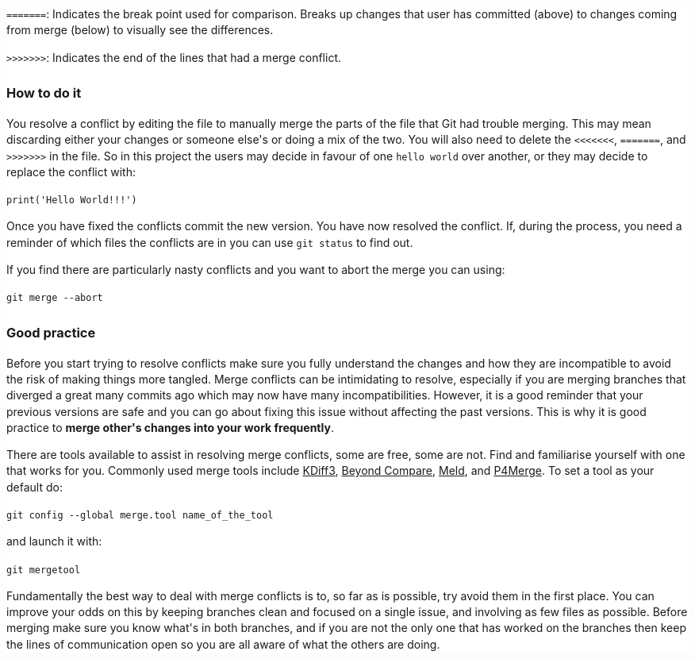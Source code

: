 `=======`: Indicates the break point used for comparison.
Breaks up changes that user has committed (above) to changes coming from merge (below) to visually see the differences.

`>>>>>>>`: Indicates the end of the lines that had a merge conflict.

### How to do it

You resolve a conflict by editing the file to manually merge the parts of the file that Git had trouble merging.
This may mean discarding either your changes or someone else's or doing a mix of the two.
You will also need to delete the `<<<<<<<`, `=======`, and `>>>>>>>` in the file.
So in this project the users may decide in favour of one `hello world` over another, or they may decide to replace the conflict with:

```
print('Hello World!!!')
```

Once you have fixed the conflicts commit the new version.
You have now resolved the conflict.
If, during the process, you need a reminder of which files the conflicts are in you can use `git status` to find out.

If you find there are particularly nasty conflicts and you want to abort the merge you can using:
```
git merge --abort
```

### Good practice

Before you start trying to resolve conflicts make sure you fully understand the changes and how they are incompatible to avoid the risk of making things more tangled.
Merge conflicts can be intimidating to resolve, especially if you are merging branches that diverged a great many commits ago which may now have many incompatibilities.
However, it is a good reminder that your previous versions are safe and you can go about fixing this issue without affecting the past versions.
This is why it is good practice to **merge other's changes into your work frequently**.

There are tools available to assist in resolving merge conflicts, some are free, some are not.
Find and familiarise yourself with one that works for you.
Commonly used merge tools include [KDiff3](http://kdiff3.sourceforge.net/), [Beyond Compare](https://www.scootersoftware.com/), [Meld](http://meldmerge.org/), and [P4Merge](https://www.perforce.com/products/helix-core-apps/merge-diff-tool-p4merge).
To set a tool as your default do:

```
git config --global merge.tool name_of_the_tool
```

and launch it with:

```
git mergetool
```

Fundamentally the best way to deal with merge conflicts is to, so far as is possible, try avoid them in the first place.
You can improve your odds on this by keeping branches clean and focused on a single issue, and involving as few files as possible.
Before merging make sure you know what's in both branches, and if you are not the only one that has worked on the branches then keep the lines of communication open so you are all aware of what the others are doing.
